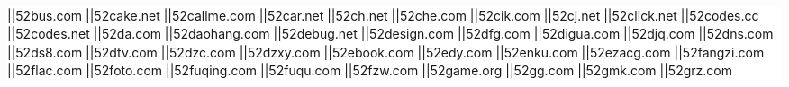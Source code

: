 ||52bus.com
||52cake.net
||52callme.com
||52car.net
||52ch.net
||52che.com
||52cik.com
||52cj.net
||52click.net
||52codes.cc
||52codes.net
||52da.com
||52daohang.com
||52debug.net
||52design.com
||52dfg.com
||52digua.com
||52djq.com
||52dns.com
||52ds8.com
||52dtv.com
||52dzc.com
||52dzxy.com
||52ebook.com
||52edy.com
||52enku.com
||52ezacg.com
||52fangzi.com
||52flac.com
||52foto.com
||52fuqing.com
||52fuqu.com
||52fzw.com
||52game.org
||52gg.com
||52gmk.com
||52grz.com